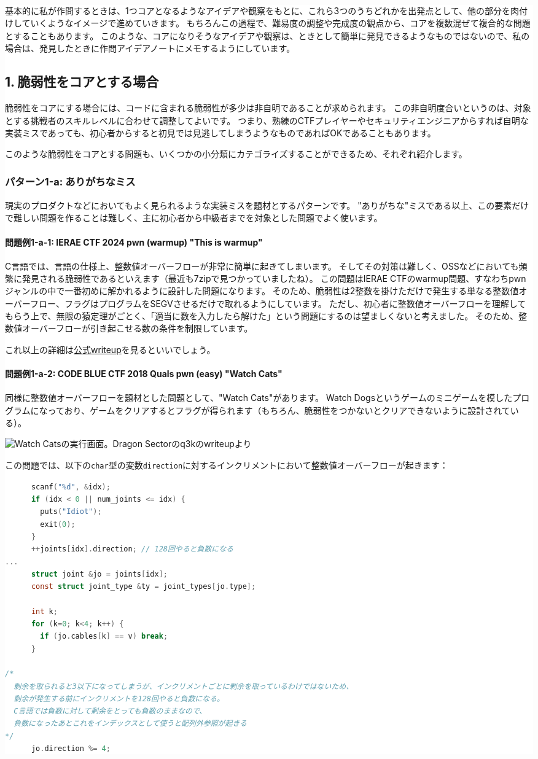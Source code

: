 基本的に私が作問するときは、1つコアとなるようなアイデアや観察をもとに、これら3つのうちどれかを出発点として、他の部分を肉付けしていくようなイメージで進めていきます。
もちろんこの過程で、難易度の調整や完成度の観点から、コアを複数混ぜて複合的な問題とすることもあります。
このような、コアになりそうなアイデアや観察は、ときとして簡単に発見できるようなものではないので、私の場合は、発見したときに作問アイデアノートにメモするようにしています。

## 1. 脆弱性をコアとする場合

脆弱性をコアにする場合には、コードに含まれる脆弱性が多少は非自明であることが求められます。
この非自明度合いというのは、対象とする挑戦者のスキルレベルに合わせて調整してよいです。
つまり、熟練のCTFプレイヤーやセキュリティエンジニアからすれば自明な実装ミスであっても、初心者からすると初見では見逃してしまうようなものであればOKであることもあります。

このような脆弱性をコアとする問題も、いくつかの小分類にカテゴライズすることができるため、それぞれ紹介します。

### パターン1-a: ありがちなミス

現実のプロダクトなどにおいてもよく見られるような実装ミスを題材とするパターンです。
"ありがちな"ミスである以上、この要素だけで難しい問題を作ることは難しく、主に初心者から中級者までを対象とした問題でよく使います。

#### 問題例1-a-1: IERAE CTF 2024 pwn (warmup) "This is warmup"

C言語では、言語の仕様上、整数値オーバーフローが非常に簡単に起きてしまいます。
そしてその対策は難しく、OSSなどにおいても頻繁に発見される脆弱性であるといえます（最近も7zipで見つかっていましたね）。
この問題はIERAE CTFのwarmup問題、すなわちpwnジャンルの中で一番初めに解かれるように設計した問題になります。
そのため、脆弱性は2整数を掛けただけで発生する単なる整数値オーバーフロー、フラグはプログラムをSEGVさせるだけで取れるようにしています。
ただし、初心者に整数値オーバーフローを理解してもらう上で、無限の猿定理がごとく、「適当に数を入力したら解けた」という問題にするのは望ましくないと考えました。
そのため、整数値オーバーフローが引き起こせる数の条件を制限しています。

これ以上の詳細は[公式writeup](https://gmo-cybersecurity.com/blog/ierae-ctf-2024-writeup-pwn/#a)を見るといいでしょう。

#### 問題例1-a-2: CODE BLUE CTF 2018 Quals pwn (easy) "Watch Cats"

同様に整数値オーバーフローを題材とした問題として、"Watch Cats"があります。
Watch Dogsというゲームのミニゲームを模したプログラムになっており、ゲームをクリアするとフラグが得られます（もちろん、脆弱性をつかないとクリアできないように設計されている）。

![Watch Catsの実行画面。Dragon Sectorのq3kのwriteupより](https://blogger.googleusercontent.com/img/b/R29vZ2xl/AVvXsEhcqD1WeBNP2VYozXk-erXKcuGOV6yH7rtrwMzkl0xy5VjCsPqZDaUINA3W0mJkBH29gQI1zNS-IkP_dh6vU8RmccSeJ5ybeGwxFx-K6xZPnIXxn5cWz59vwAR6bTlPttUsaEwx_cxgx_Q/s640/2018-07-29-143020_790x572_scrot.png "Watch Catsの実行画面。Dragon Sectorのq3kのwriteupより")

この問題では、以下の`char`型の変数`direction`に対するインクリメントにおいて整数値オーバーフローが起きます：

```c
      scanf("%d", &idx);
      if (idx < 0 || num_joints <= idx) {
        puts("Idiot");
        exit(0);
      }
      ++joints[idx].direction; // 128回やると負数になる
...
      struct joint &jo = joints[idx];
      const struct joint_type &ty = joint_types[jo.type];

      int k;
      for (k=0; k<4; k++) {
        if (jo.cables[k] == v) break;
      }

/*
  剰余を取られると3以下になってしまうが、インクリメントごとに剰余を取っているわけではないため、
  剰余が発生する前にインクリメントを128回やると負数になる。
  C言語では負数に対して剰余をとっても負数のままなので、
  負数になったあとこれをインデックスとして使うと配列外参照が起きる
*/
      jo.direction %= 4;
```

